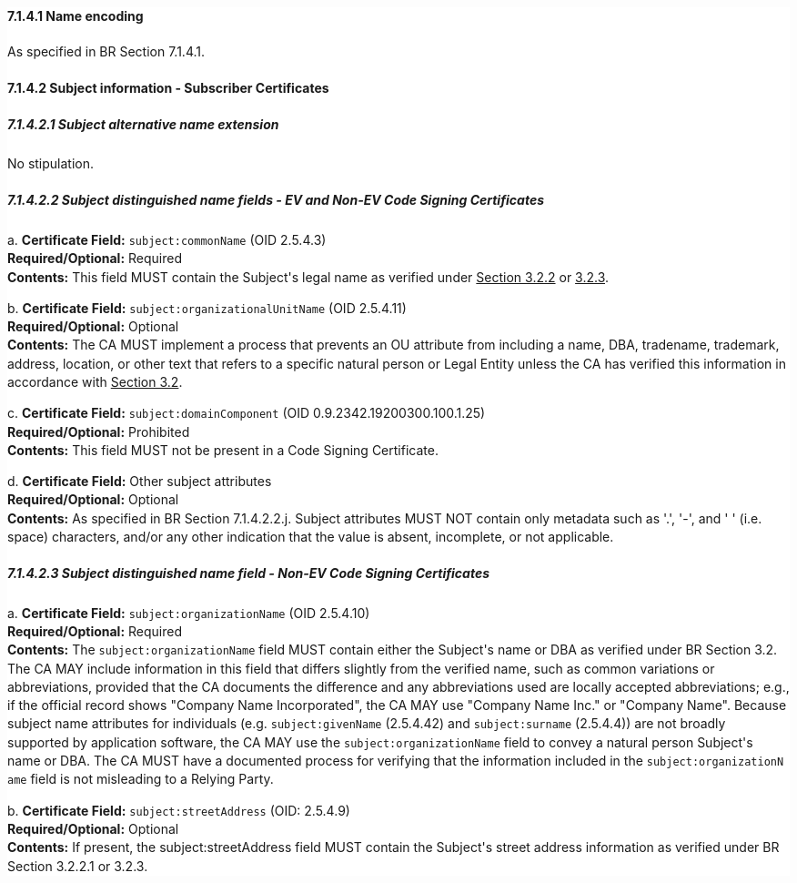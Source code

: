 #### 7.1.4.1 Name encoding

As specified in BR Section 7.1.4.1.

#### 7.1.4.2 Subject information - Subscriber Certificates

##### 7.1.4.2.1 Subject alternative name extension

No stipulation.

##### 7.1.4.2.2 Subject distinguished name fields - EV and Non-EV Code Signing Certificates

a. __Certificate Field:__ `subject:commonName` (OID 2.5.4.3)  
   __Required/Optional:__ Required  
   __Contents:__ This field MUST contain the Subject's legal name as verified under [Section 3.2.2](#322-authentication-of-organization-identity) or [3.2.3](#323-authentication-of-individual-identity).

b. __Certificate Field:__ `subject:organizationalUnitName` (OID 2.5.4.11)  
   __Required/Optional:__ Optional  
   __Contents:__ The CA MUST implement a process that prevents an OU attribute from including a name, DBA, tradename, trademark, address, location, or other text that refers to a specific natural person or Legal Entity unless the CA has verified this information in accordance with [Section 3.2](#32-initial-identity-validation).

c. __Certificate Field:__ `subject:domainComponent` (OID 0.9.2342.19200300.100.1.25)  
   __Required/Optional:__ Prohibited  
   __Contents:__ This field MUST not be present in a Code Signing Certificate.

d. __Certificate Field:__ Other subject attributes  
   __Required/Optional:__ Optional  
   __Contents:__ As specified in BR Section 7.1.4.2.2.j. Subject attributes MUST NOT contain only metadata such as '.', '-', and ' ' (i.e. space) characters, and/or any other indication that the value is absent, incomplete, or not applicable.

##### 7.1.4.2.3 Subject distinguished name field - Non-EV Code Signing Certificates

a. __Certificate Field:__ `subject:organizationName` (OID 2.5.4.10)  
   __Required/Optional:__ Required  
   __Contents:__ The `subject:organizationName` field MUST contain either the Subject's name or DBA as verified under BR Section 3.2. The CA MAY include information in this field that differs slightly from the verified name, such as common variations or abbreviations, provided that the CA documents the difference and any abbreviations used are locally accepted abbreviations; e.g., if the official record shows "Company Name Incorporated", the CA MAY use "Company Name Inc." or "Company Name". Because subject name attributes for individuals (e.g. `subject:givenName` (2.5.4.42) and `subject:surname` (2.5.4.4)) are not broadly supported by application software, the CA MAY use the `subject:organizationName` field to convey a natural person Subject's name or DBA. The CA MUST have a documented process for verifying that the information included in the `subject:organizationName` field is not misleading to a Relying Party.

b. __Certificate Field:__ `subject:streetAddress` (OID: 2.5.4.9)  
   __Required/Optional:__ Optional  
   __Contents:__ If present, the subject:streetAddress field MUST contain the Subject's street address information as verified under BR Section 3.2.2.1 or 3.2.3.
